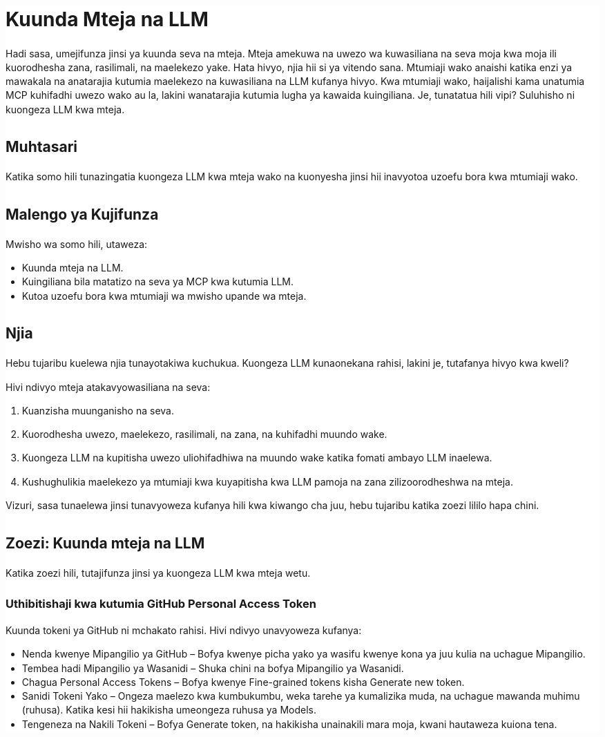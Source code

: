 
# Kuunda Mteja na LLM

Hadi sasa, umejifunza jinsi ya kuunda seva na mteja. Mteja amekuwa na uwezo wa kuwasiliana na seva moja kwa moja ili kuorodhesha zana, rasilimali, na maelekezo yake. Hata hivyo, njia hii si ya vitendo sana. Mtumiaji wako anaishi katika enzi ya mawakala na anatarajia kutumia maelekezo na kuwasiliana na LLM kufanya hivyo. Kwa mtumiaji wako, haijalishi kama unatumia MCP kuhifadhi uwezo wako au la, lakini wanatarajia kutumia lugha ya kawaida kuingiliana. Je, tunatatua hili vipi? Suluhisho ni kuongeza LLM kwa mteja.

## Muhtasari

Katika somo hili tunazingatia kuongeza LLM kwa mteja wako na kuonyesha jinsi hii inavyotoa uzoefu bora kwa mtumiaji wako.

## Malengo ya Kujifunza

Mwisho wa somo hili, utaweza:

- Kuunda mteja na LLM.
- Kuingiliana bila matatizo na seva ya MCP kwa kutumia LLM.
- Kutoa uzoefu bora kwa mtumiaji wa mwisho upande wa mteja.

## Njia

Hebu tujaribu kuelewa njia tunayotakiwa kuchukua. Kuongeza LLM kunaonekana rahisi, lakini je, tutafanya hivyo kwa kweli?

Hivi ndivyo mteja atakavyowasiliana na seva:

1. Kuanzisha muunganisho na seva.

1. Kuorodhesha uwezo, maelekezo, rasilimali, na zana, na kuhifadhi muundo wake.

1. Kuongeza LLM na kupitisha uwezo uliohifadhiwa na muundo wake katika fomati ambayo LLM inaelewa.

1. Kushughulikia maelekezo ya mtumiaji kwa kuyapitisha kwa LLM pamoja na zana zilizoorodheshwa na mteja.

Vizuri, sasa tunaelewa jinsi tunavyoweza kufanya hili kwa kiwango cha juu, hebu tujaribu katika zoezi lililo hapa chini.

## Zoezi: Kuunda mteja na LLM

Katika zoezi hili, tutajifunza jinsi ya kuongeza LLM kwa mteja wetu.

### Uthibitishaji kwa kutumia GitHub Personal Access Token

Kuunda tokeni ya GitHub ni mchakato rahisi. Hivi ndivyo unavyoweza kufanya:

- Nenda kwenye Mipangilio ya GitHub – Bofya kwenye picha yako ya wasifu kwenye kona ya juu kulia na uchague Mipangilio.
- Tembea hadi Mipangilio ya Wasanidi – Shuka chini na bofya Mipangilio ya Wasanidi.
- Chagua Personal Access Tokens – Bofya kwenye Fine-grained tokens kisha Generate new token.
- Sanidi Tokeni Yako – Ongeza maelezo kwa kumbukumbu, weka tarehe ya kumalizika muda, na uchague mawanda muhimu (ruhusa). Katika kesi hii hakikisha umeongeza ruhusa ya Models.
- Tengeneza na Nakili Tokeni – Bofya Generate token, na hakikisha unainakili mara moja, kwani hautaweza kuiona tena.
